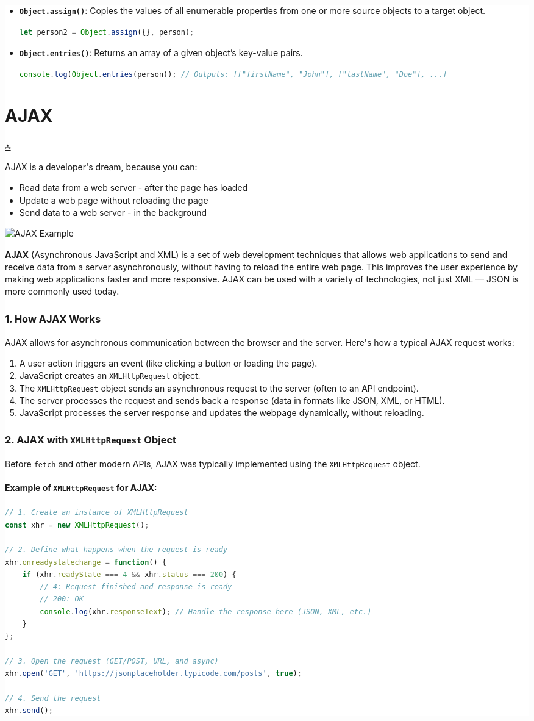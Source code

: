 - **`Object.assign()`**: Copies the values of all enumerable properties from one or more source objects to a target object.
  ```javascript
  let person2 = Object.assign({}, person);
  ```

- **`Object.entries()`**: Returns an array of a given object’s key-value pairs.
  ```javascript
  console.log(Object.entries(person)); // Outputs: [["firstName", "John"], ["lastName", "Doe"], ...]
  ```

# AJAX
[🔝](#table-of-contents)

AJAX is a developer's dream, because you can:

- Read data from a web server - after the page has loaded
- Update a web page without reloading the page
- Send data to a web server - in the background

![AJAX Example](https://www.w3schools.com/js/pic_ajax.gif)

**AJAX** (Asynchronous JavaScript and XML) is a set of web development techniques that allows web applications to send and receive data from a server asynchronously, without having to reload the entire web page. This improves the user experience by making web applications faster and more responsive. AJAX can be used with a variety of technologies, not just XML — JSON is more commonly used today.

### 1. **How AJAX Works**

AJAX allows for asynchronous communication between the browser and the server. Here's how a typical AJAX request works:

1. A user action triggers an event (like clicking a button or loading the page).
2. JavaScript creates an `XMLHttpRequest` object.
3. The `XMLHttpRequest` object sends an asynchronous request to the server (often to an API endpoint).
4. The server processes the request and sends back a response (data in formats like JSON, XML, or HTML).
5. JavaScript processes the server response and updates the webpage dynamically, without reloading.

### 2. **AJAX with `XMLHttpRequest` Object**

Before `fetch` and other modern APIs, AJAX was typically implemented using the `XMLHttpRequest` object.

#### Example of `XMLHttpRequest` for AJAX:

```javascript
// 1. Create an instance of XMLHttpRequest
const xhr = new XMLHttpRequest();

// 2. Define what happens when the request is ready
xhr.onreadystatechange = function() {
    if (xhr.readyState === 4 && xhr.status === 200) {
        // 4: Request finished and response is ready
        // 200: OK
        console.log(xhr.responseText); // Handle the response here (JSON, XML, etc.)
    }
};

// 3. Open the request (GET/POST, URL, and async)
xhr.open('GET', 'https://jsonplaceholder.typicode.com/posts', true);

// 4. Send the request
xhr.send();
```